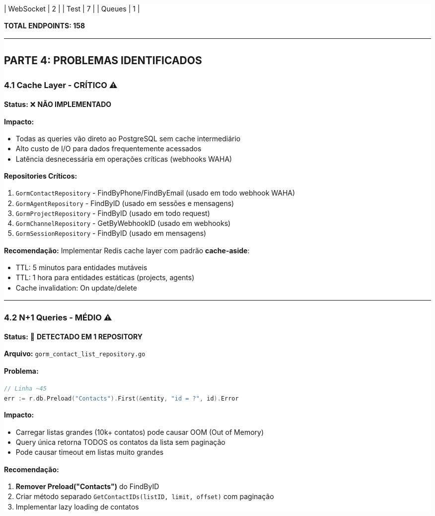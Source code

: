 | WebSocket | 2 |
| Test | 7 |
| Queues | 1 |

**TOTAL ENDPOINTS: 158**

---

## PARTE 4: PROBLEMAS IDENTIFICADOS

### 4.1 Cache Layer - CRÍTICO ⚠️

**Status:** ❌ **NÃO IMPLEMENTADO**

**Impacto:**
- Todas as queries vão direto ao PostgreSQL sem cache intermediário
- Alto custo de I/O para dados frequentemente acessados
- Latência desnecessária em operações críticas (webhooks WAHA)

**Repositories Críticos:**
1. `GormContactRepository` - FindByPhone/FindByEmail (usado em todo webhook WAHA)
2. `GormAgentRepository` - FindByID (usado em sessões e mensagens)
3. `GormProjectRepository` - FindByID (usado em todo request)
4. `GormChannelRepository` - GetByWebhookID (usado em webhooks)
5. `GormSessionRepository` - FindByID (usado em mensagens)

**Recomendação:**
Implementar Redis cache layer com padrão **cache-aside**:
- TTL: 5 minutos para entidades mutáveis
- TTL: 1 hora para entidades estáticas (projects, agents)
- Cache invalidation: On update/delete

---

### 4.2 N+1 Queries - MÉDIO ⚠️

**Status:** 🔴 **DETECTADO EM 1 REPOSITORY**

**Arquivo:** `gorm_contact_list_repository.go`

**Problema:**
```go
// Linha ~45
err := r.db.Preload("Contacts").First(&entity, "id = ?", id).Error
```

**Impacto:**
- Carregar listas grandes (10k+ contatos) pode causar OOM (Out of Memory)
- Query única retorna TODOS os contatos da lista sem paginação
- Pode causar timeout em listas muito grandes

**Recomendação:**
1. **Remover Preload("Contacts")** do FindByID
2. Criar método separado `GetContactIDs(listID, limit, offset)` com paginação
3. Implementar lazy loading de contatos
